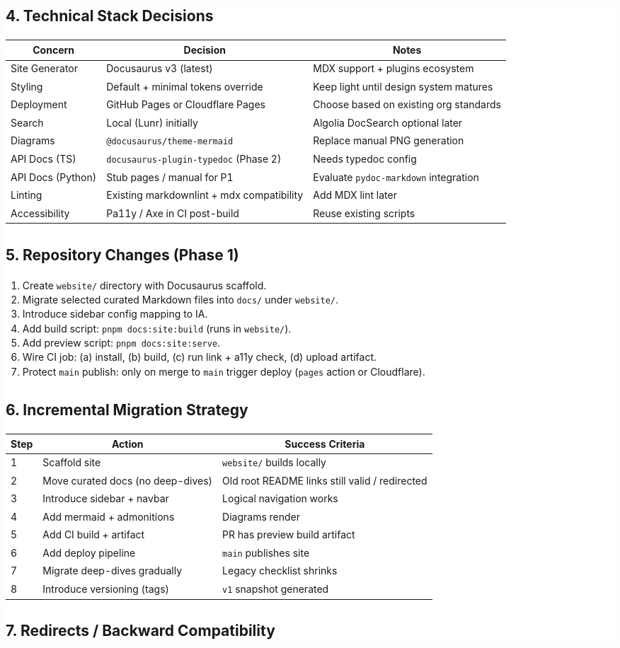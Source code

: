 ## 4. Technical Stack Decisions

| Concern           | Decision                                  | Notes                                  |
| ----------------- | ----------------------------------------- | -------------------------------------- |
| Site Generator    | Docusaurus v3 (latest)                    | MDX support + plugins ecosystem        |
| Styling           | Default + minimal tokens override         | Keep light until design system matures |
| Deployment        | GitHub Pages or Cloudflare Pages          | Choose based on existing org standards |
| Search            | Local (Lunr) initially                    | Algolia DocSearch optional later       |
| Diagrams          | `@docusaurus/theme-mermaid`               | Replace manual PNG generation          |
| API Docs (TS)     | `docusaurus-plugin-typedoc` (Phase 2)     | Needs typedoc config                   |
| API Docs (Python) | Stub pages / manual for P1                | Evaluate `pydoc-markdown` integration  |
| Linting           | Existing markdownlint + mdx compatibility | Add MDX lint later                     |
| Accessibility     | Pa11y / Axe in CI post-build              | Reuse existing scripts                 |

## 5. Repository Changes (Phase 1)

1. Create `website/` directory with Docusaurus scaffold.
2. Migrate selected curated Markdown files into `docs/` under `website/`.
3. Introduce sidebar config mapping to IA.
4. Add build script: `pnpm docs:site:build` (runs in `website/`).
5. Add preview script: `pnpm docs:site:serve`.
6. Wire CI job: (a) install, (b) build, (c) run link + a11y check, (d) upload artifact.
7. Protect `main` publish: only on merge to `main` trigger deploy (`pages` action or Cloudflare).

## 6. Incremental Migration Strategy

| Step | Action                            | Success Criteria                               |
| ---- | --------------------------------- | ---------------------------------------------- |
| 1    | Scaffold site                     | `website/` builds locally                      |
| 2    | Move curated docs (no deep-dives) | Old root README links still valid / redirected |
| 3    | Introduce sidebar + navbar        | Logical navigation works                       |
| 4    | Add mermaid + admonitions         | Diagrams render                                |
| 5    | Add CI build + artifact           | PR has preview build artifact                  |
| 6    | Add deploy pipeline               | `main` publishes site                          |
| 7    | Migrate deep-dives gradually      | Legacy checklist shrinks                       |
| 8    | Introduce versioning (tags)       | `v1` snapshot generated                        |

## 7. Redirects / Backward Compatibility
